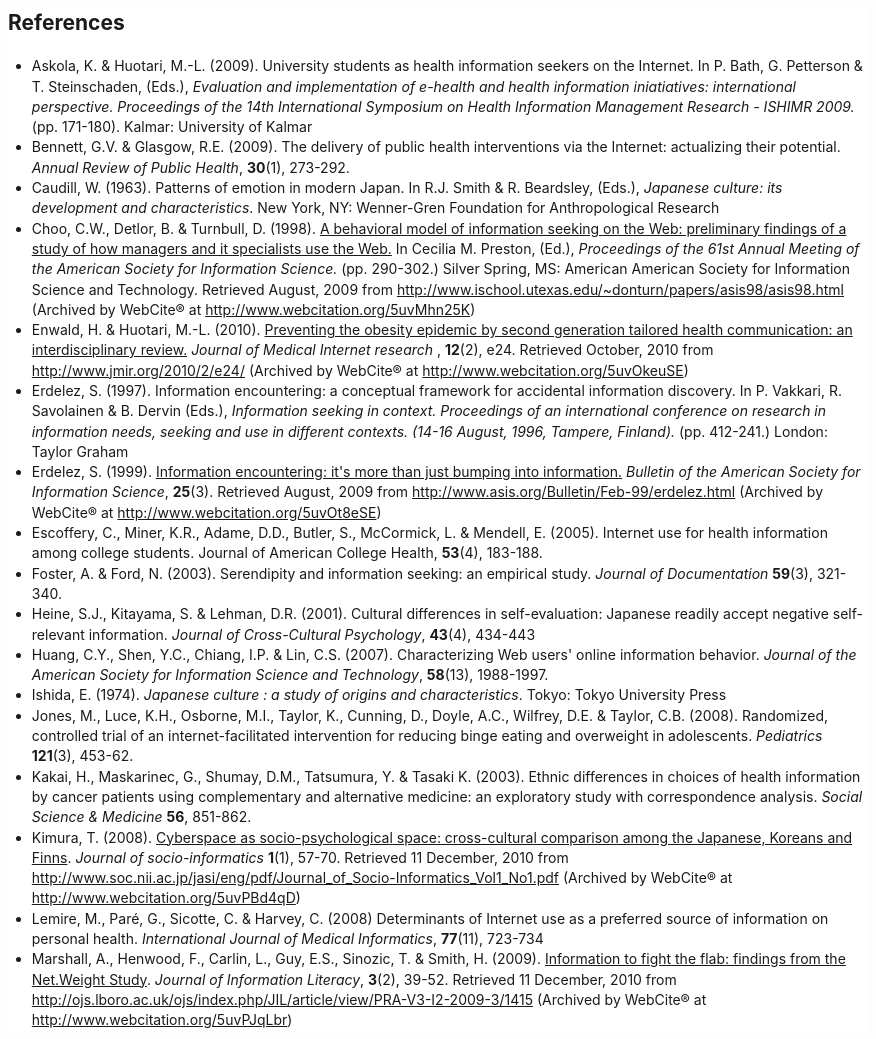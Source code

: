## References

*   Askola, K. & Huotari, M.-L. (2009). University students as health information seekers on the Internet. In P. Bath, G. Petterson & T. Steinschaden, (Eds.), _Evaluation and implementation of e-health and health information iniatiatives: international perspective. Proceedings of the 14th International Symposium on Health Information Management Research - ISHIMR 2009._ (pp. 171-180). Kalmar: University of Kalmar
*   Bennett, G.V. & Glasgow, R.E. (2009). The delivery of public health interventions via the Internet: actualizing their potential. _Annual Review of Public Health_, **30**(1), 273-292.
*   Caudill, W. (1963). Patterns of emotion in modern Japan. In R.J. Smith & R. Beardsley, (Eds.), _Japanese culture: its development and characteristics_. New York, NY: Wenner-Gren Foundation for Anthropological Research
*   Choo, C.W., Detlor, B. & Turnbull, D. (1998). [A behavioral model of information seeking on the Web: preliminary findings of a study of how managers and it specialists use the Web.](http://www.webcitation.org/5uvMhn25K) In Cecilia M. Preston, (Ed.), _Proceedings of the 61st Annual Meeting of the American Society for Information Science._ (pp. 290-302.) Silver Spring, MS: American American Society for Information Science and Technology. Retrieved August, 2009 from http://www.ischool.utexas.edu/~donturn/papers/asis98/asis98.html (Archived by WebCite® at http://www.webcitation.org/5uvMhn25K)
*   Enwald, H. & Huotari, M.-L. (2010). [Preventing the obesity epidemic by second generation tailored health communication: an interdisciplinary review.](http://www.webcitation.org/5uvOkeuSE) _Journal of Medical Internet research_ , **12**(2), e24\. Retrieved October, 2010 from http://www.jmir.org/2010/2/e24/ (Archived by WebCite® at http://www.webcitation.org/5uvOkeuSE)
*   Erdelez, S. (1997). Information encountering: a conceptual framework for accidental information discovery. In P. Vakkari, R. Savolainen & B. Dervin (Eds.), _Information seeking in context. Proceedings of an international conference on research in information needs, seeking and use in different contexts. (14-16 August, 1996, Tampere, Finland)._ (pp. 412-241.) London: Taylor Graham
*   Erdelez, S. (1999). [Information encountering: it's more than just bumping into information.](http://www.webcitation.org/5uvOt8eSE) _Bulletin of the American Society for Information Science_, **25**(3). Retrieved August, 2009 from http://www.asis.org/Bulletin/Feb-99/erdelez.html (Archived by WebCite® at http://www.webcitation.org/5uvOt8eSE)
*   Escoffery, C., Miner, K.R., Adame, D.D., Butler, S., McCormick, L. & Mendell, E. (2005). Internet use for health information among college students. Journal of American College Health, **53**(4), 183-188.
*   Foster, A. & Ford, N. (2003). Serendipity and information seeking: an empirical study. _Journal of Documentation_ **59**(3), 321-340.
*   Heine, S.J., Kitayama, S. & Lehman, D.R. (2001). Cultural differences in self-evaluation: Japanese readily accept negative self-relevant information. _Journal of Cross-Cultural Psychology_, **43**(4), 434-443
*   Huang, C.Y., Shen, Y.C., Chiang, I.P. & Lin, C.S. (2007). Characterizing Web users' online information behavior. _Journal of the American Society for Information Science and Technology_, **58**(13), 1988-1997.
*   Ishida, E. (1974). _Japanese culture : a study of origins and characteristics_. Tokyo: Tokyo University Press
*   Jones, M., Luce, K.H., Osborne, M.I., Taylor, K., Cunning, D., Doyle, A.C., Wilfrey, D.E. & Taylor, C.B. (2008). Randomized, controlled trial of an internet-facilitated intervention for reducing binge eating and overweight in adolescents. _Pediatrics_ **121**(3), 453-62.
*   Kakai, H., Maskarinec, G., Shumay, D.M., Tatsumura, Y. & Tasaki K. (2003). Ethnic differences in choices of health information by cancer patients using complementary and alternative medicine: an exploratory study with correspondence analysis. _Social Science & Medicine_ **56**, 851-862.
*   Kimura, T. (2008). [Cyberspace as socio-psychological space: cross-cultural comparison among the Japanese, Koreans and Finns](http://www.webcitation.org/5uvPBd4qD). _Journal of socio-informatics_ **1**(1), 57-70\. Retrieved 11 December, 2010 from http://www.soc.nii.ac.jp/jasi/eng/pdf/Journal_of_Socio-Informatics_Vol1_No1.pdf (Archived by WebCite® at http://www.webcitation.org/5uvPBd4qD)
*   Lemire, M., Paré, G., Sicotte, C. & Harvey, C. (2008) Determinants of Internet use as a preferred source of information on personal health. _International Journal of Medical Informatics_, **77**(11), 723-734
*   Marshall, A., Henwood, F., Carlin, L., Guy, E.S., Sinozic, T. & Smith, H. (2009). [Information to fight the flab: findings from the Net.Weight Study](http://www.webcitation.org/5uvPJqLbr). _Journal of Information Literacy_, **3**(2), 39-52\. Retrieved 11 December, 2010 from http://ojs.lboro.ac.uk/ojs/index.php/JIL/article/view/PRA-V3-I2-2009-3/1415 (Archived by WebCite® at http://www.webcitation.org/5uvPJqLbr)